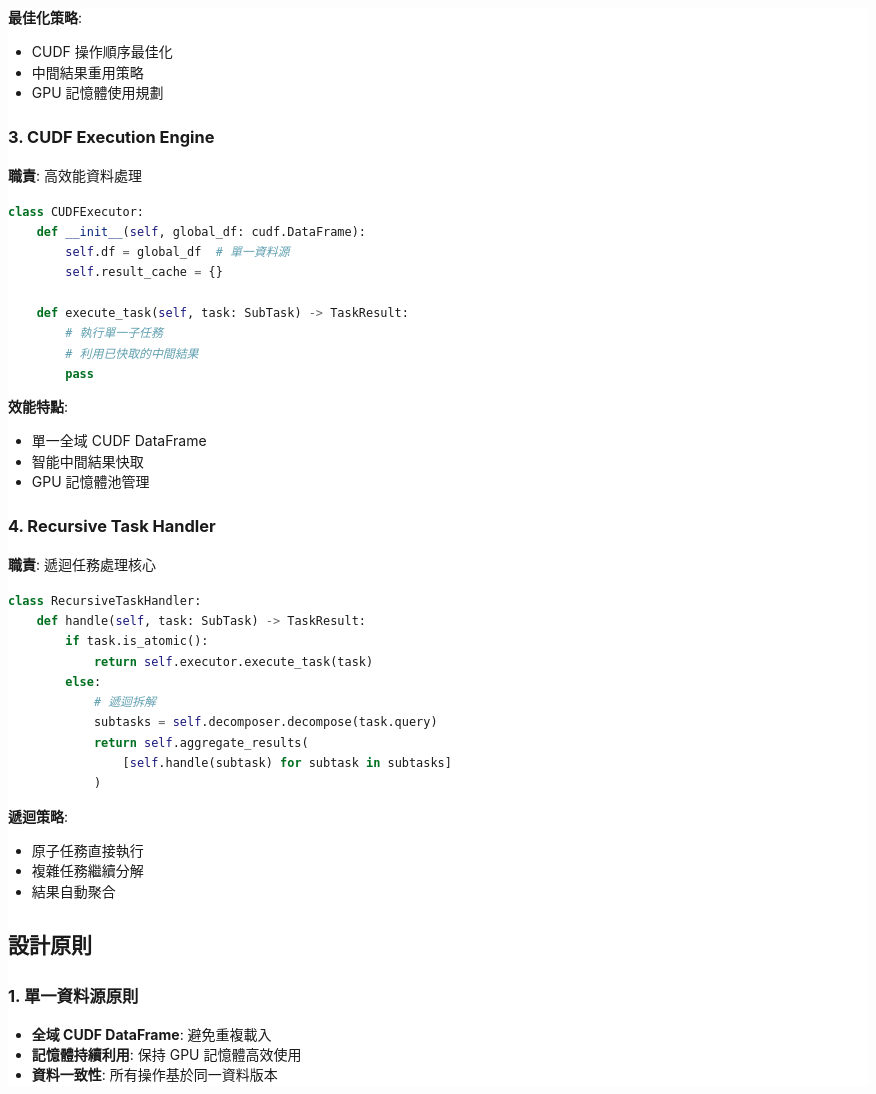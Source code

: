 **最佳化策略**:
- CUDF 操作順序最佳化
- 中間結果重用策略
- GPU 記憶體使用規劃

### 3. CUDF Execution Engine
**職責**: 高效能資料處理

```python
class CUDFExecutor:
    def __init__(self, global_df: cudf.DataFrame):
        self.df = global_df  # 單一資料源
        self.result_cache = {}
        
    def execute_task(self, task: SubTask) -> TaskResult:
        # 執行單一子任務
        # 利用已快取的中間結果
        pass
```

**效能特點**:
- 單一全域 CUDF DataFrame
- 智能中間結果快取
- GPU 記憶體池管理

### 4. Recursive Task Handler
**職責**: 遞迴任務處理核心

```python
class RecursiveTaskHandler:
    def handle(self, task: SubTask) -> TaskResult:
        if task.is_atomic():
            return self.executor.execute_task(task)
        else:
            # 遞迴拆解
            subtasks = self.decomposer.decompose(task.query)
            return self.aggregate_results(
                [self.handle(subtask) for subtask in subtasks]
            )
```

**遞迴策略**:
- 原子任務直接執行
- 複雜任務繼續分解
- 結果自動聚合

## 設計原則

### 1. 單一資料源原則
- **全域 CUDF DataFrame**: 避免重複載入
- **記憶體持續利用**: 保持 GPU 記憶體高效使用
- **資料一致性**: 所有操作基於同一資料版本
